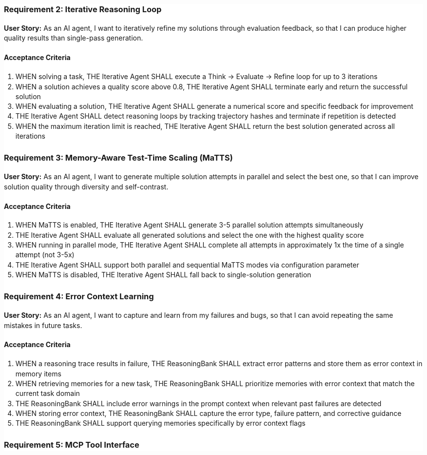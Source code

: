 ### Requirement 2: Iterative Reasoning Loop

**User Story:** As an AI agent, I want to iteratively refine my solutions through evaluation feedback, so that I can produce higher quality results than single-pass generation.

#### Acceptance Criteria

1. WHEN solving a task, THE Iterative Agent SHALL execute a Think → Evaluate → Refine loop for up to 3 iterations
2. WHEN a solution achieves a quality score above 0.8, THE Iterative Agent SHALL terminate early and return the successful solution
3. WHEN evaluating a solution, THE Iterative Agent SHALL generate a numerical score and specific feedback for improvement
4. THE Iterative Agent SHALL detect reasoning loops by tracking trajectory hashes and terminate if repetition is detected
5. WHEN the maximum iteration limit is reached, THE Iterative Agent SHALL return the best solution generated across all iterations

### Requirement 3: Memory-Aware Test-Time Scaling (MaTTS)

**User Story:** As an AI agent, I want to generate multiple solution attempts in parallel and select the best one, so that I can improve solution quality through diversity and self-contrast.

#### Acceptance Criteria

1. WHEN MaTTS is enabled, THE Iterative Agent SHALL generate 3-5 parallel solution attempts simultaneously
2. THE Iterative Agent SHALL evaluate all generated solutions and select the one with the highest quality score
3. WHEN running in parallel mode, THE Iterative Agent SHALL complete all attempts in approximately 1x the time of a single attempt (not 3-5x)
4. THE Iterative Agent SHALL support both parallel and sequential MaTTS modes via configuration parameter
5. WHEN MaTTS is disabled, THE Iterative Agent SHALL fall back to single-solution generation

### Requirement 4: Error Context Learning

**User Story:** As an AI agent, I want to capture and learn from my failures and bugs, so that I can avoid repeating the same mistakes in future tasks.

#### Acceptance Criteria

1. WHEN a reasoning trace results in failure, THE ReasoningBank SHALL extract error patterns and store them as error context in memory items
2. WHEN retrieving memories for a new task, THE ReasoningBank SHALL prioritize memories with error context that match the current task domain
3. THE ReasoningBank SHALL include error warnings in the prompt context when relevant past failures are detected
4. WHEN storing error context, THE ReasoningBank SHALL capture the error type, failure pattern, and corrective guidance
5. THE ReasoningBank SHALL support querying memories specifically by error context flags

### Requirement 5: MCP Tool Interface
